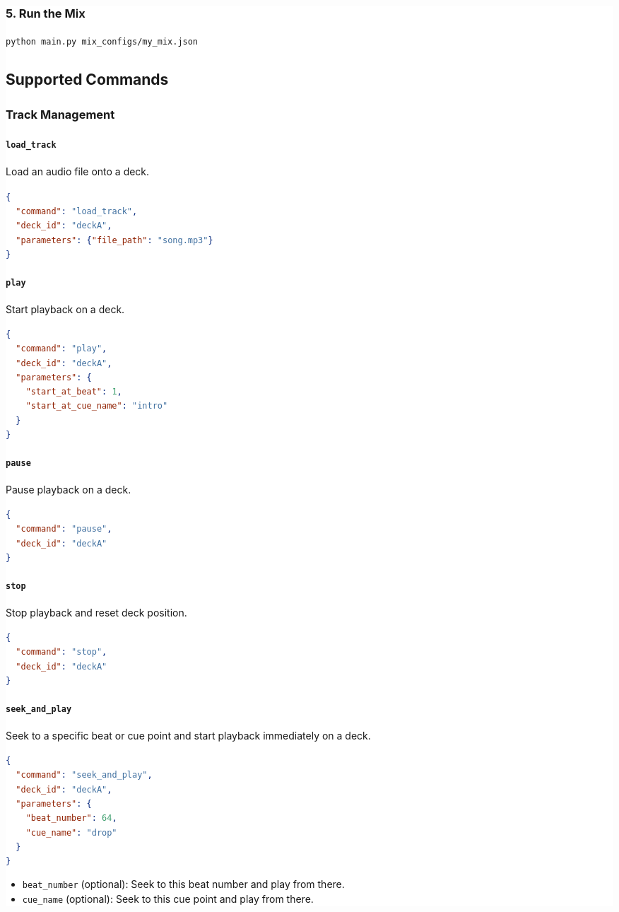 ### 5. Run the Mix

```bash
python main.py mix_configs/my_mix.json
```

## Supported Commands

### Track Management

#### `load_track`
Load an audio file onto a deck.
```json
{
  "command": "load_track",
  "deck_id": "deckA",
  "parameters": {"file_path": "song.mp3"}
}
```

#### `play`
Start playback on a deck.
```json
{
  "command": "play",
  "deck_id": "deckA",
  "parameters": {
    "start_at_beat": 1,
    "start_at_cue_name": "intro"
  }
}
```

#### `pause`
Pause playback on a deck.
```json
{
  "command": "pause",
  "deck_id": "deckA"
}
```

#### `stop`
Stop playback and reset deck position.
```json
{
  "command": "stop",
  "deck_id": "deckA"
}
```

#### `seek_and_play`
Seek to a specific beat or cue point and start playback immediately on a deck.
```json
{
  "command": "seek_and_play",
  "deck_id": "deckA",
  "parameters": {
    "beat_number": 64,
    "cue_name": "drop"
  }
}
```
- `beat_number` (optional): Seek to this beat number and play from there.
- `cue_name` (optional): Seek to this cue point and play from there.